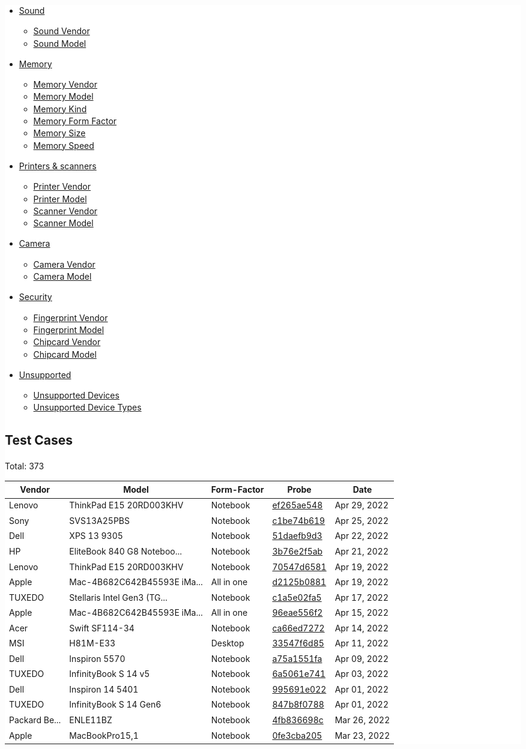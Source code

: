 * [ Sound ](#sound)
  - [ Sound Vendor             ](#sound-vendor)
  - [ Sound Model              ](#sound-model)

* [ Memory ](#memory)
  - [ Memory Vendor            ](#memory-vendor)
  - [ Memory Model             ](#memory-model)
  - [ Memory Kind              ](#memory-kind)
  - [ Memory Form Factor       ](#memory-form-factor)
  - [ Memory Size              ](#memory-size)
  - [ Memory Speed             ](#memory-speed)

* [ Printers & scanners ](#printers--scanners)
  - [ Printer Vendor           ](#printer-vendor)
  - [ Printer Model            ](#printer-model)
  - [ Scanner Vendor           ](#scanner-vendor)
  - [ Scanner Model            ](#scanner-model)

* [ Camera ](#camera)
  - [ Camera Vendor            ](#camera-vendor)
  - [ Camera Model             ](#camera-model)

* [ Security ](#security)
  - [ Fingerprint Vendor       ](#fingerprint-vendor)
  - [ Fingerprint Model        ](#fingerprint-model)
  - [ Chipcard Vendor          ](#chipcard-vendor)
  - [ Chipcard Model           ](#chipcard-model)

* [ Unsupported ](#unsupported)
  - [ Unsupported Devices      ](#unsupported-devices)
  - [ Unsupported Device Types ](#unsupported-device-types)


Test Cases
----------

Total: 373

| Vendor        | Model                       | Form-Factor | Probe                                                      | Date         |
|---------------|-----------------------------|-------------|------------------------------------------------------------|--------------|
| Lenovo        | ThinkPad E15 20RD003KHV     | Notebook    | [ef265ae548](https://linux-hardware.org/?probe=ef265ae548) | Apr 29, 2022 |
| Sony          | SVS13A25PBS                 | Notebook    | [c1be74b619](https://linux-hardware.org/?probe=c1be74b619) | Apr 25, 2022 |
| Dell          | XPS 13 9305                 | Notebook    | [51daefb9d3](https://linux-hardware.org/?probe=51daefb9d3) | Apr 22, 2022 |
| HP            | EliteBook 840 G8 Noteboo... | Notebook    | [3b76e2f5ab](https://linux-hardware.org/?probe=3b76e2f5ab) | Apr 21, 2022 |
| Lenovo        | ThinkPad E15 20RD003KHV     | Notebook    | [70547d6581](https://linux-hardware.org/?probe=70547d6581) | Apr 19, 2022 |
| Apple         | Mac-4B682C642B45593E iMa... | All in one  | [d2125b0881](https://linux-hardware.org/?probe=d2125b0881) | Apr 19, 2022 |
| TUXEDO        | Stellaris Intel Gen3 (TG... | Notebook    | [c1a5e02fa5](https://linux-hardware.org/?probe=c1a5e02fa5) | Apr 17, 2022 |
| Apple         | Mac-4B682C642B45593E iMa... | All in one  | [96eae556f2](https://linux-hardware.org/?probe=96eae556f2) | Apr 15, 2022 |
| Acer          | Swift SF114-34              | Notebook    | [ca66ed7272](https://linux-hardware.org/?probe=ca66ed7272) | Apr 14, 2022 |
| MSI           | H81M-E33                    | Desktop     | [33547f6d85](https://linux-hardware.org/?probe=33547f6d85) | Apr 11, 2022 |
| Dell          | Inspiron 5570               | Notebook    | [a75a1551fa](https://linux-hardware.org/?probe=a75a1551fa) | Apr 09, 2022 |
| TUXEDO        | InfinityBook S 14 v5        | Notebook    | [6a5061e741](https://linux-hardware.org/?probe=6a5061e741) | Apr 03, 2022 |
| Dell          | Inspiron 14 5401            | Notebook    | [995691e022](https://linux-hardware.org/?probe=995691e022) | Apr 01, 2022 |
| TUXEDO        | InfinityBook S 14 Gen6      | Notebook    | [847b8f0788](https://linux-hardware.org/?probe=847b8f0788) | Apr 01, 2022 |
| Packard Be... | ENLE11BZ                    | Notebook    | [4fb836698c](https://linux-hardware.org/?probe=4fb836698c) | Mar 26, 2022 |
| Apple         | MacBookPro15,1              | Notebook    | [0fe3cba205](https://linux-hardware.org/?probe=0fe3cba205) | Mar 23, 2022 |